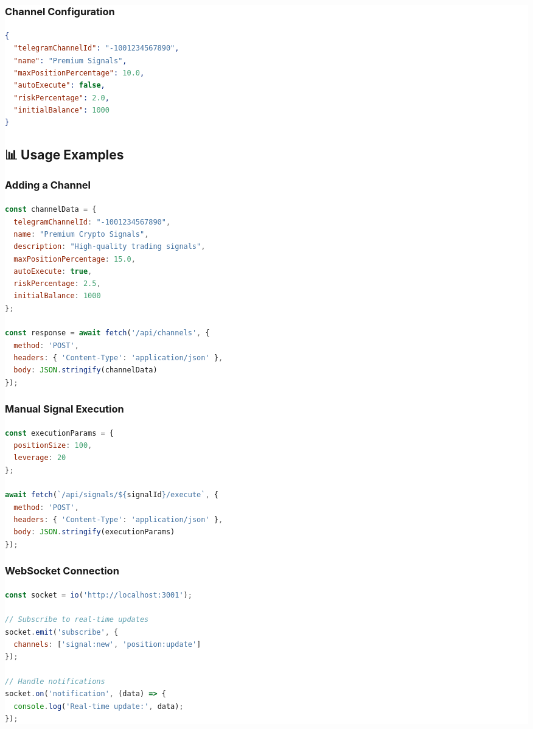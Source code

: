 ### Channel Configuration
```json
{
  "telegramChannelId": "-1001234567890",
  "name": "Premium Signals",
  "maxPositionPercentage": 10.0,
  "autoExecute": false,
  "riskPercentage": 2.0,
  "initialBalance": 1000
}
```

## 📊 Usage Examples

### Adding a Channel
```javascript
const channelData = {
  telegramChannelId: "-1001234567890",
  name: "Premium Crypto Signals",
  description: "High-quality trading signals",
  maxPositionPercentage: 15.0,
  autoExecute: true,
  riskPercentage: 2.5,
  initialBalance: 1000
};

const response = await fetch('/api/channels', {
  method: 'POST',
  headers: { 'Content-Type': 'application/json' },
  body: JSON.stringify(channelData)
});
```

### Manual Signal Execution
```javascript
const executionParams = {
  positionSize: 100,
  leverage: 20
};

await fetch(`/api/signals/${signalId}/execute`, {
  method: 'POST',
  headers: { 'Content-Type': 'application/json' },
  body: JSON.stringify(executionParams)
});
```

### WebSocket Connection
```javascript
const socket = io('http://localhost:3001');

// Subscribe to real-time updates
socket.emit('subscribe', {
  channels: ['signal:new', 'position:update']
});

// Handle notifications
socket.on('notification', (data) => {
  console.log('Real-time update:', data);
});
```
